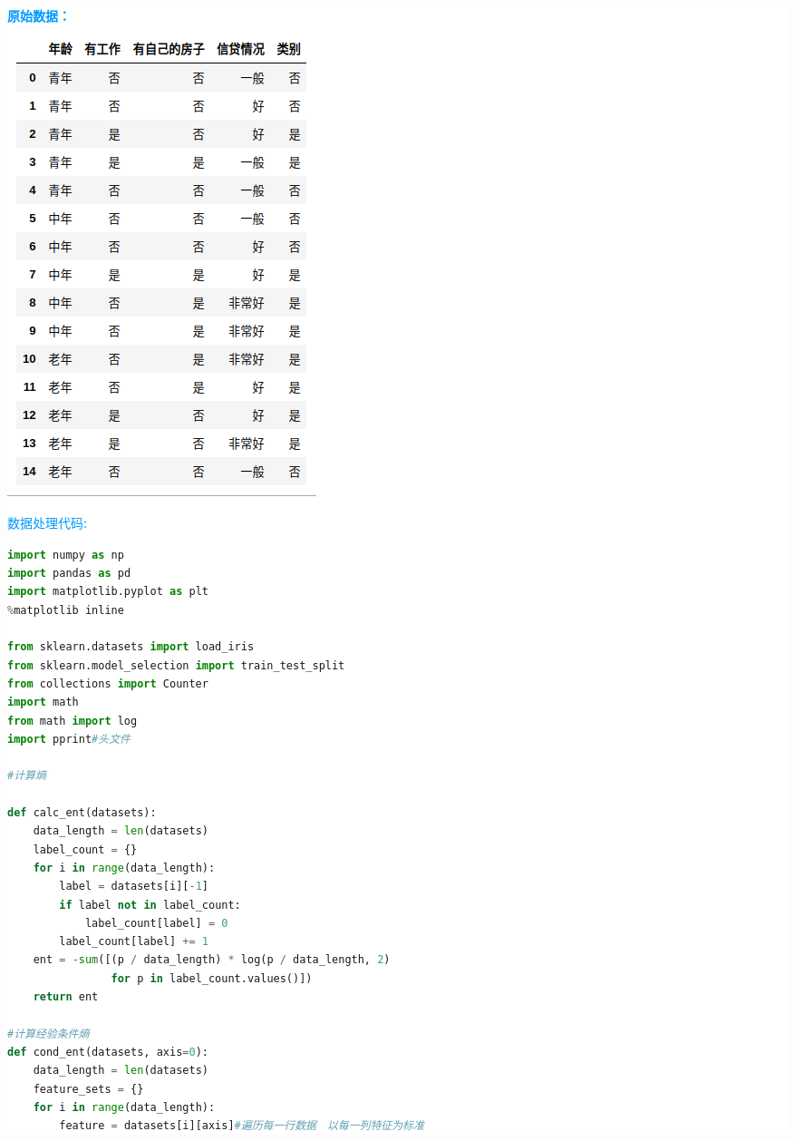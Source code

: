 **<font color = #0099ff>原始数据：</font>**

![](./imgs/数据.png)

<font color = #0099ff>数据处理代码:</font>

```python
import numpy as np
import pandas as pd
import matplotlib.pyplot as plt
%matplotlib inline

from sklearn.datasets import load_iris
from sklearn.model_selection import train_test_split
from collections import Counter
import math
from math import log
import pprint#头文件

#计算熵

def calc_ent(datasets):
    data_length = len(datasets)
    label_count = {}
    for i in range(data_length):
        label = datasets[i][-1]
        if label not in label_count:
            label_count[label] = 0
        label_count[label] += 1
    ent = -sum([(p / data_length) * log(p / data_length, 2)
                for p in label_count.values()])
    return ent

#计算经验条件熵
def cond_ent(datasets, axis=0):
    data_length = len(datasets)
    feature_sets = {}
    for i in range(data_length):
        feature = datasets[i][axis]#遍历每一行数据　以每一列特征为标准
```